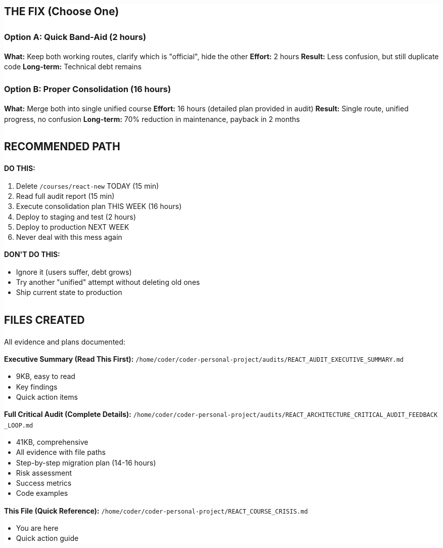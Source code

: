 ## THE FIX (Choose One)

### Option A: Quick Band-Aid (2 hours)
**What:** Keep both working routes, clarify which is "official", hide the other
**Effort:** 2 hours
**Result:** Less confusion, but still duplicate code
**Long-term:** Technical debt remains

### Option B: Proper Consolidation (16 hours)
**What:** Merge both into single unified course
**Effort:** 16 hours (detailed plan provided in audit)
**Result:** Single route, unified progress, no confusion
**Long-term:** 70% reduction in maintenance, payback in 2 months

## RECOMMENDED PATH

**DO THIS:**
1. Delete `/courses/react-new` TODAY (15 min)
2. Read full audit report (15 min)
3. Execute consolidation plan THIS WEEK (16 hours)
4. Deploy to staging and test (2 hours)
5. Deploy to production NEXT WEEK
6. Never deal with this mess again

**DON'T DO THIS:**
- Ignore it (users suffer, debt grows)
- Try another "unified" attempt without deleting old ones
- Ship current state to production

## FILES CREATED

All evidence and plans documented:

**Executive Summary (Read This First):**
`/home/coder/coder-personal-project/audits/REACT_AUDIT_EXECUTIVE_SUMMARY.md`
- 9KB, easy to read
- Key findings
- Quick action items

**Full Critical Audit (Complete Details):**
`/home/coder/coder-personal-project/audits/REACT_ARCHITECTURE_CRITICAL_AUDIT_FEEDBACK_LOOP.md`
- 41KB, comprehensive
- All evidence with file paths
- Step-by-step migration plan (14-16 hours)
- Risk assessment
- Success metrics
- Code examples

**This File (Quick Reference):**
`/home/coder/coder-personal-project/REACT_COURSE_CRISIS.md`
- You are here
- Quick action guide
